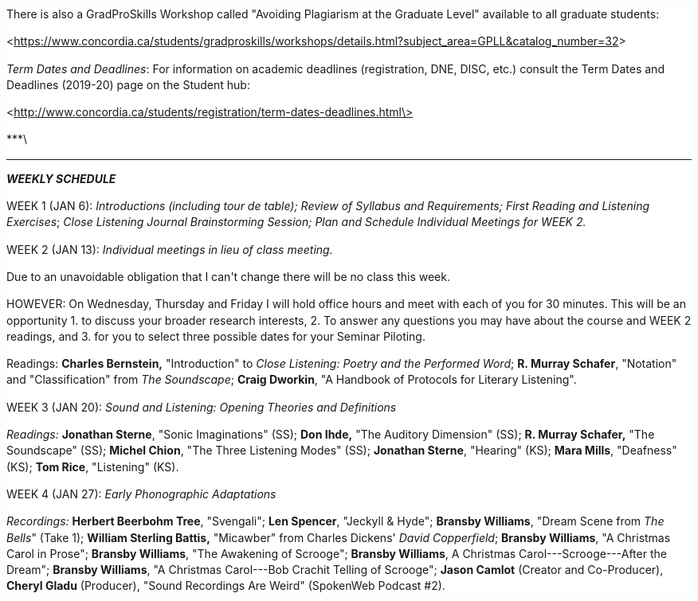 There is also a GradProSkills Workshop called "Avoiding Plagiarism at
the Graduate Level" available to all graduate students:

\<<https://www.concordia.ca/students/gradproskills/workshops/details.html?subject_area=GPLL&catalog_number=32>\>

*Term Dates and Deadlines*: For information on academic deadlines
(registration, DNE, DISC, etc.) consult the Term Dates and Deadlines
(2019-20) page on the Student hub:

\<http://www.concordia.ca/students/registration/term-dates-deadlines.html\>

***\
***

***WEEKLY SCHEDULE***

WEEK 1 (JAN 6): *Introductions (including tour de table); Review of
Syllabus and Requirements; First Reading and Listening Exercises*;
*Close Listening Journal Brainstorming Session; Plan and Schedule
Individual Meetings for WEEK 2.*

WEEK 2 (JAN 13): *Individual meetings in lieu of class meeting.*

Due to an unavoidable obligation that I can't change there will be no
class this week.

HOWEVER: On Wednesday, Thursday and Friday I will hold office hours and
meet with each of you for 30 minutes. This will be an opportunity 1. to
discuss your broader research interests, 2. To answer any questions you
may have about the course and WEEK 2 readings, and 3. for you to select
three possible dates for your Seminar Piloting.

Readings: **Charles Bernstein,** "Introduction" to *Close Listening:
Poetry and the Performed Word*; **R. Murray Schafer**, "Notation" and
"Classification" from *The Soundscape*; **Craig Dworkin**, "A Handbook
of Protocols for Literary Listening".

WEEK 3 (JAN 20): *Sound and Listening: Opening Theories and Definitions*

**Readings*:* **Jonathan Sterne**, "Sonic Imaginations" (SS); **Don
Ihde,** "The Auditory Dimension" (SS); **R. Murray Schafer,** "The
Soundscape" (SS); **Michel Chion**, "The Three Listening Modes" (SS);
**Jonathan Sterne**, "Hearing" (KS); **Mara Mills**, "Deafness" (KS);
**Tom Rice**, "Listening" (KS).

WEEK 4 (JAN 27): *Early Phonographic Adaptations*

**Recordings*:* **Herbert Beerbohm Tree**, "Svengali"; **Len Spencer**,
"Jeckyll & Hyde"; **Bransby Williams**, "Dream Scene from *The Bells*"
(Take 1); **William Sterling Battis,** "Micawber" from Charles Dickens'
*David Copperfield*; **Bransby Williams**, "A Christmas Carol in Prose";
**Bransby Williams**, "The Awakening of Scrooge"; **Bransby Williams**,
A Christmas Carol---Scrooge---After the Dream"; **Bransby Williams**, "A
Christmas Carol---Bob Crachit Telling of Scrooge"; **Jason Camlot**
(Creator and Co-Producer), **Cheryl Gladu** (Producer), "Sound
Recordings Are Weird" (SpokenWeb Podcast #2).
